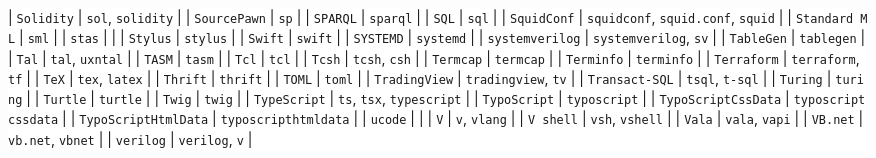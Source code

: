| `Solidity` | `sol`, `solidity` |
| `SourcePawn` | `sp` |
| `SPARQL` | `sparql` |
| `SQL` | `sql` |
| `SquidConf` | `squidconf`, `squid.conf`, `squid` |
| `Standard ML` | `sml` |
| `stas` | |
| `Stylus` | `stylus` |
| `Swift` | `swift` |
| `SYSTEMD` | `systemd` |
| `systemverilog` | `systemverilog`, `sv` |
| `TableGen` | `tablegen` |
| `Tal` | `tal`, `uxntal` |
| `TASM` | `tasm` |
| `Tcl` | `tcl` |
| `Tcsh` | `tcsh`, `csh` |
| `Termcap` | `termcap` |
| `Terminfo` | `terminfo` |
| `Terraform` | `terraform`, `tf` |
| `TeX` | `tex`, `latex` |
| `Thrift` | `thrift` |
| `TOML` | `toml` |
| `TradingView` | `tradingview`, `tv` |
| `Transact-SQL` | `tsql`, `t-sql` |
| `Turing` | `turing` |
| `Turtle` | `turtle` |
| `Twig` | `twig` |
| `TypeScript` | `ts`, `tsx`, `typescript` |
| `TypoScript` | `typoscript` |
| `TypoScriptCssData` | `typoscriptcssdata` |
| `TypoScriptHtmlData` | `typoscripthtmldata` |
| `ucode` | |
| `V` | `v`, `vlang` |
| `V shell` | `vsh`, `vshell` |
| `Vala` | `vala`, `vapi` |
| `VB.net` | `vb.net`, `vbnet` |
| `verilog` | `verilog`, `v` |